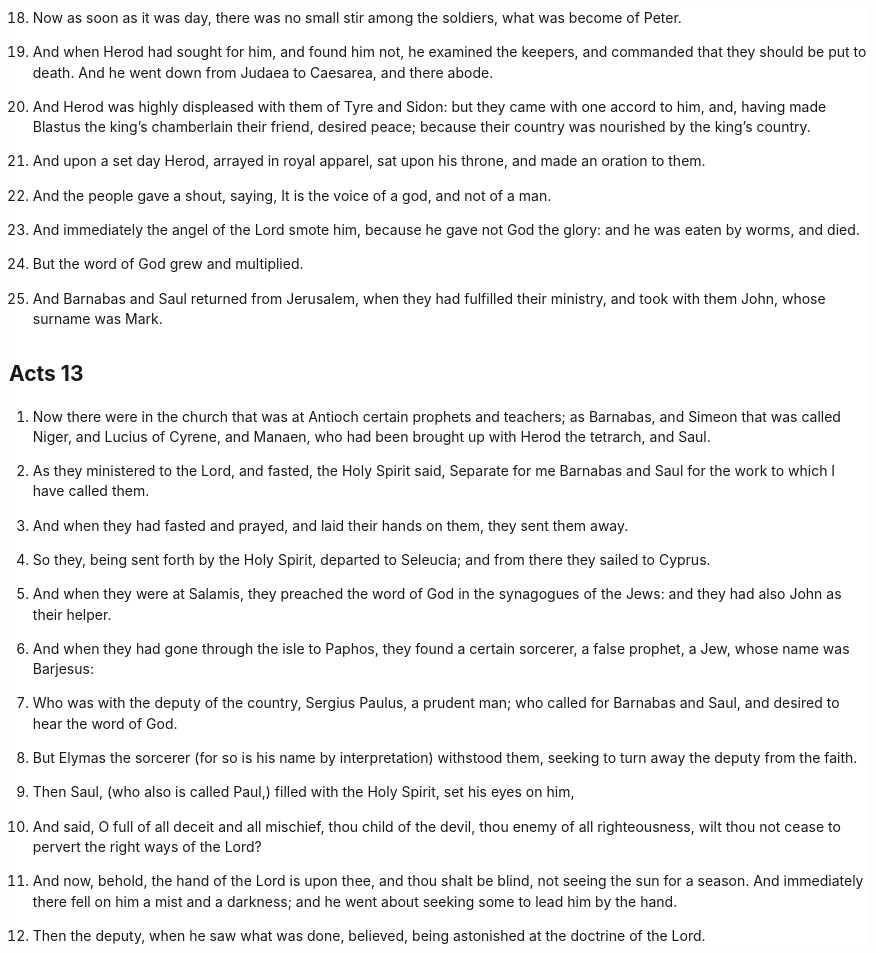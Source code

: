 18. Now as soon as it was day, there was no small stir among the soldiers, what was become of Peter.

19. And when Herod had sought for him, and found him not, he examined the keepers, and commanded that they should be put to death. And he went down from Judaea to Caesarea, and there abode.

20. And Herod was highly displeased with them of Tyre and Sidon: but they came with one accord to him, and, having made Blastus the king’s chamberlain their friend, desired peace; because their country was nourished by the king’s country. 

21. And upon a set day Herod, arrayed in royal apparel, sat upon his throne, and made an oration to them.

22. And the people gave a shout, saying, It is the voice of a god, and not of a man.

23. And immediately the angel of the Lord smote him, because he gave not God the glory: and he was eaten by worms, and died.

24. But the word of God grew and multiplied.

25. And Barnabas and Saul returned from Jerusalem, when they had fulfilled their ministry, and took with them John, whose surname was Mark. 

## Acts 13

1. Now there were in the church that was at Antioch certain prophets and teachers; as Barnabas, and Simeon that was called Niger, and Lucius of Cyrene, and Manaen, who had been brought up with Herod the tetrarch, and Saul. 

2. As they ministered to the Lord, and fasted, the Holy Spirit said, Separate for me Barnabas and Saul for the work to which I have called them.

3. And when they had fasted and prayed, and laid their hands on them, they sent them away.

4. So they, being sent forth by the Holy Spirit, departed to Seleucia; and from there they sailed to Cyprus.

5. And when they were at Salamis, they preached the word of God in the synagogues of the Jews: and they had also John as their helper.

6. And when they had gone through the isle to Paphos, they found a certain sorcerer, a false prophet, a Jew, whose name was Barjesus:

7. Who was with the deputy of the country, Sergius Paulus, a prudent man; who called for Barnabas and Saul, and desired to hear the word of God.

8. But Elymas the sorcerer (for so is his name by interpretation) withstood them, seeking to turn away the deputy from the faith.

9. Then Saul, (who also is called Paul,) filled with the Holy Spirit, set his eyes on him,

10. And said, O full of all deceit and all mischief, thou child of the devil, thou enemy of all righteousness, wilt thou not cease to pervert the right ways of the Lord?

11. And now, behold, the hand of the Lord is upon thee, and thou shalt be blind, not seeing the sun for a season. And immediately there fell on him a mist and a darkness; and he went about seeking some to lead him by the hand.

12. Then the deputy, when he saw what was done, believed, being astonished at the doctrine of the Lord.
